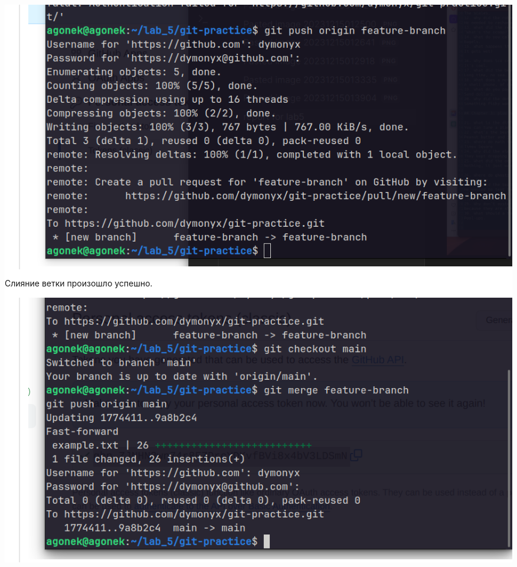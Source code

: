 > ![](/Report/Pasted_image_20231215013921.png)

Слияние ветки произошло успешно.

> ![](/Report/Pasted_image_20231215014205.png)
